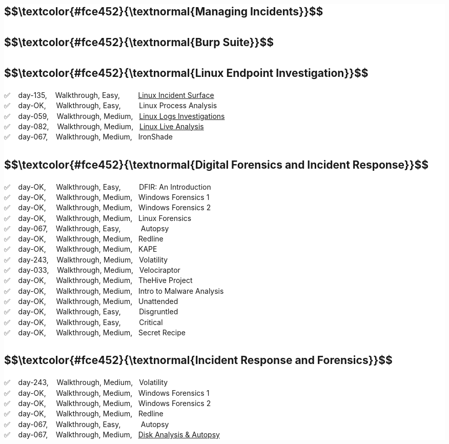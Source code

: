 

<h2 align="left"> $$\textcolor{#fce452}{\textnormal{Managing Incidents}}$$ <a id='6'></a></h2>


<h2 align="left"> $$\textcolor{#fce452}{\textnormal{Burp Suite}}$$ <a id='7'></a></h2>


<h2 align="left"> $$\textcolor{#fce452}{\textnormal{Linux Endpoint Investigation}}$$ <a id='8'> </h2>

✅  &nbsp;&nbsp; day-135, &nbsp;&nbsp; Walkthrough, Easy, &nbsp;&nbsp;&nbsp;&nbsp;&nbsp;&nbsp;&nbsp; [Linux Incident Surface](https://github.com/RosanaFSS/TryHackMe/blob/CTFs-&-Infos/Easy%20-%20Linux%20Incident%20Surface.md)<br>
✅  &nbsp;&nbsp; day-OK, &nbsp;&nbsp;&nbsp; Walkthrough, Easy, &nbsp;&nbsp;&nbsp;&nbsp;&nbsp;&nbsp;&nbsp; Linux Process Analysis<br>
✅  &nbsp;&nbsp; day-059, &nbsp;&nbsp; Walkthrough, Medium, &nbsp; [Linux Logs Investigations](https://github.com/RosanaFSS/TryHackMe/blob/CTFs-%26-Infos/Medium%20-%20Linux%20Logs%20Investigations.md)<br>
✅  &nbsp;&nbsp; day-082, &nbsp;&nbsp; Walkthrough, Medium, &nbsp; [Linux Live Analysis](https://github.com/RosanaFSS/TryHackMe/blob/CTFs-%26-Infos/Medium%20-%20Linux%20Live%20Analysis.md)<br>
✅  &nbsp;&nbsp; day-067, &nbsp;&nbsp; Walkthrough, Medium, &nbsp; IronShade<br>


<h2 align="left"> $$\textcolor{#fce452}{\textnormal{Digital Forensics and Incident Response}}$$ </h2>

✅  &nbsp;&nbsp; day-OK, &nbsp;&nbsp;&nbsp; Walkthrough, Easy, &nbsp;&nbsp;&nbsp;&nbsp;&nbsp;&nbsp;&nbsp; DFIR: An Introduction<br>
✅  &nbsp;&nbsp; day-OK, &nbsp;&nbsp;&nbsp; Walkthrough, Medium, &nbsp; Windows Forensics 1<br>
✅  &nbsp;&nbsp; day-OK, &nbsp;&nbsp;&nbsp; Walkthrough, Medium, &nbsp; Windows Forensics 2<br>
✅  &nbsp;&nbsp; day-OK, &nbsp;&nbsp;&nbsp; Walkthrough, Medium, &nbsp; Linux Forensics<br>
✅  &nbsp;&nbsp; day-067, &nbsp;&nbsp; Walkthrough, Easy, &nbsp;&nbsp;&nbsp;&nbsp;&nbsp;&nbsp;&nbsp;&nbsp; Autopsy<br>
✅  &nbsp;&nbsp; day-OK, &nbsp;&nbsp;&nbsp; Walkthrough, Medium, &nbsp; Redline<br>
✅  &nbsp;&nbsp; day-OK, &nbsp;&nbsp;&nbsp; Walkthrough, Medium, &nbsp; KAPE<br>
✅  &nbsp;&nbsp; day-243, &nbsp;&nbsp; Walkthrough, Medium, &nbsp; Volatility<br>
✅  &nbsp;&nbsp; day-033, &nbsp;&nbsp; Walkthrough, Medium, &nbsp; Velociraptor<br>
✅  &nbsp;&nbsp; day-OK, &nbsp;&nbsp;&nbsp; Walkthrough, Medium, &nbsp; TheHive Project<br>
✅  &nbsp;&nbsp; day-OK, &nbsp;&nbsp;&nbsp; Walkthrough, Medium, &nbsp; Intro to Malware Analysis<br>
✅  &nbsp;&nbsp; day-OK, &nbsp;&nbsp;&nbsp; Walkthrough, Medium, &nbsp; Unattended<br>
✅  &nbsp;&nbsp; day-OK, &nbsp;&nbsp;&nbsp; Walkthrough, Easy, &nbsp;&nbsp;&nbsp;&nbsp;&nbsp;&nbsp;&nbsp; Disgruntled<br>
✅  &nbsp;&nbsp; day-OK, &nbsp;&nbsp;&nbsp; Walkthrough, Easy, &nbsp;&nbsp;&nbsp;&nbsp;&nbsp;&nbsp;&nbsp; Critical<br>
✅  &nbsp;&nbsp; day-OK, &nbsp;&nbsp;&nbsp; Walkthrough, Medium, &nbsp; Secret Recipe<br>


<h2 align="left"> $$\textcolor{#fce452}{\textnormal{Incident Response and Forensics}}$$ </h2>

✅ &nbsp;&nbsp; day-243, &nbsp;&nbsp; Walkthrough, Medium, &nbsp; Volatility<br>
✅ &nbsp;&nbsp; day-OK, &nbsp;&nbsp;&nbsp; Walkthrough, Medium, &nbsp; Windows Forensics 1<br>
✅ &nbsp;&nbsp; day-OK, &nbsp;&nbsp;&nbsp; Walkthrough, Medium, &nbsp; Windows Forensics 2<br>
✅ &nbsp;&nbsp; day-OK, &nbsp;&nbsp;&nbsp; Walkthrough, Medium, &nbsp; Redline<br>
✅ &nbsp;&nbsp; day-067, &nbsp;&nbsp; Walkthrough, Easy, &nbsp;&nbsp;&nbsp;&nbsp;&nbsp;&nbsp;&nbsp;&nbsp; Autopsy<br>
✅ &nbsp;&nbsp; day-067, &nbsp;&nbsp; Walkthrough, Medium, &nbsp; [Disk Analysis & Autopsy](https://github.com/RosanaFSS/TryHackMe/blob/CTFs-%26-Infos/Medium%20-%20Disk%20Analysis%20and%20Autopsy.md)<br>
